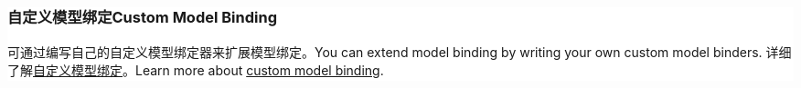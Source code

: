 ### <a name="custom-model-binding"></a><span data-ttu-id="717a0-206">自定义模型绑定</span><span class="sxs-lookup"><span data-stu-id="717a0-206">Custom Model Binding</span></span>

<span data-ttu-id="717a0-207">可通过编写自己的自定义模型绑定器来扩展模型绑定。</span><span class="sxs-lookup"><span data-stu-id="717a0-207">You can extend model binding by writing your own custom model binders.</span></span> <span data-ttu-id="717a0-208">详细了解[自定义模型绑定](../advanced/custom-model-binding.md)。</span><span class="sxs-lookup"><span data-stu-id="717a0-208">Learn more about [custom model binding](../advanced/custom-model-binding.md).</span></span>
